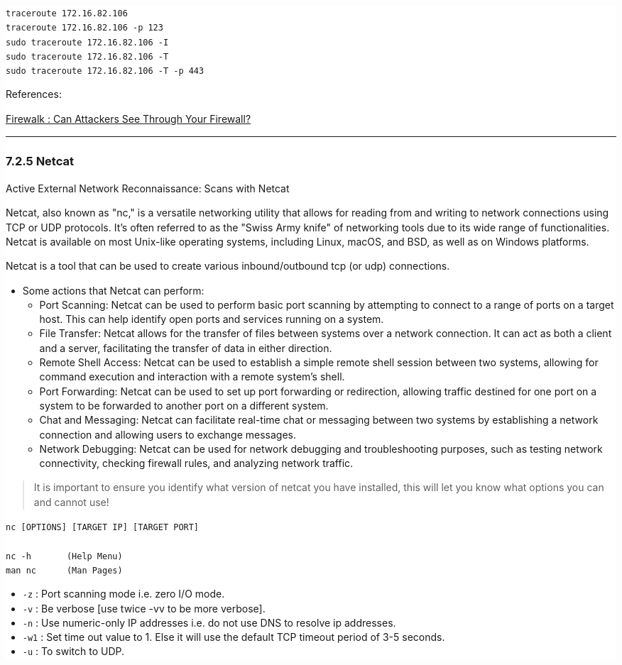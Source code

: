 ```
traceroute 172.16.82.106
traceroute 172.16.82.106 -p 123
sudo traceroute 172.16.82.106 -I
sudo traceroute 172.16.82.106 -T
sudo traceroute 172.16.82.106 -T -p 443
```

References:

[Firewalk : Can Attackers See Through Your Firewall?](https://www.giac.org/paper/gsec/312/firewalk-attackers-firewall/100588)


---
### 7.2.5 Netcat
Active External Network Reconnaissance: Scans with Netcat

Netcat, also known as "nc," is a versatile networking utility that allows for reading from and writing to network connections using TCP or UDP protocols. It’s often referred to as the "Swiss Army knife" of networking tools due to its wide range of functionalities. Netcat is available on most Unix-like operating systems, including Linux, macOS, and BSD, as well as on Windows platforms.

Netcat is a tool that can be used to create various inbound/outbound tcp (or udp) connections.

- Some actions that Netcat can perform:
  - Port Scanning: Netcat can be used to perform basic port scanning by attempting to connect to a range of ports on a target host. This can help identify open ports and services running on a system.
  - File Transfer: Netcat allows for the transfer of files between systems over a network connection. It can act as both a client and a server, facilitating the transfer of data in either direction.
  - Remote Shell Access: Netcat can be used to establish a simple remote shell session between two systems, allowing for command execution and interaction with a remote system’s shell.
  - Port Forwarding: Netcat can be used to set up port forwarding or redirection, allowing traffic destined for one port on a system to be forwarded to another port on a different system.
  - Chat and Messaging: Netcat can facilitate real-time chat or messaging between two systems by establishing a network connection and allowing users to exchange messages.
  - Network Debugging: Netcat can be used for network debugging and troubleshooting purposes, such as testing network connectivity, checking firewall rules, and analyzing network traffic.

> It is important to ensure you identify what version of netcat you have installed, this will let you know what options you can and cannot use!

```
nc [OPTIONS] [TARGET IP] [TARGET PORT]

nc -h       (Help Menu)
man nc      (Man Pages)
```
- `-z` : Port scanning mode i.e. zero I/O mode.
- `-v` : Be verbose [use twice -vv to be more verbose].
- `-n` : Use numeric-only IP addresses i.e. do not use DNS to resolve ip addresses.
- `-w1` : Set time out value to 1. Else it will use the default TCP timeout period of 3-5 seconds.
- `-u` : To switch to UDP.


